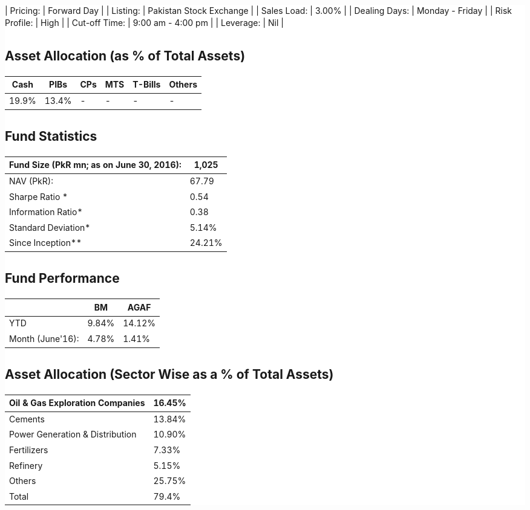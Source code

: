 | Pricing:                 | Forward Day                  |
| Listing:                 | Pakistan Stock Exchange      |
| Sales Load:              | 3.00%                        |
| Dealing Days:            | Monday - Friday              |
| Risk Profile:            | High                         |
| Cut-off Time:            | 9:00 am - 4:00 pm            |
| Leverage:                | Nil                          |

## Asset Allocation (as % of Total Assets)

| Cash  | PIBs  | CPs | MTS | T-Bills | Others |
| ----- | ----- | --- | --- | ------- | ------ |
| 19.9% | 13.4% | -   | -   | -       | -      |

## Fund Statistics

| Fund Size (PkR mn; as on June 30, 2016): | 1,025  |
| ---------------------------------------- | ------ |
| NAV (PkR):                               | 67.79  |
| Sharpe Ratio \*                          | 0.54   |
| Information Ratio\*                      | 0.38   |
| Standard Deviation\*                     | 5.14%  |
| Since Inception\*\*                      | 24.21% |

## Fund Performance

|                  | BM    | AGAF   |
| ---------------- | ----- | ------ |
| YTD              | 9.84% | 14.12% |
| Month (June'16): | 4.78% | 1.41%  |

## Asset Allocation (Sector Wise as a % of Total Assets)

| Oil & Gas Exploration Companies | 16.45% |
| ------------------------------- | ------ |
| Cements                         | 13.84% |
| Power Generation & Distribution | 10.90% |
| Fertilizers                     | 7.33%  |
| Refinery                        | 5.15%  |
| Others                          | 25.75% |
| Total                           | 79.4%  |
